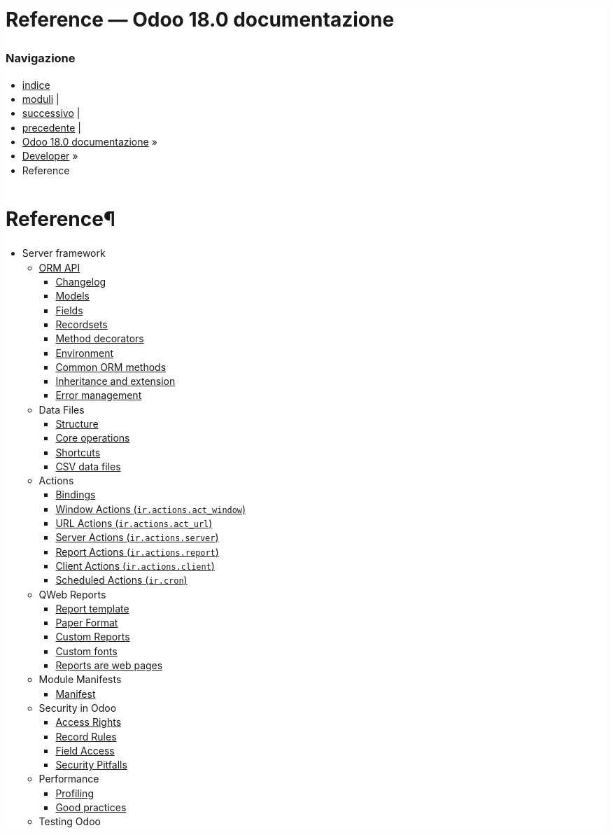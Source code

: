 # Reference — Odoo 18.0 documentazione

### Navigazione

  * [indice](../genindex.html "Indice generale")
  * [moduli](../py-modindex.html "Indice del modulo Python") |
  * [successivo](reference/backend.html "Server framework") |
  * [precedente](howtos/upgrade_custom_db.html "Upgrade a customized database") |
  * [Odoo 18.0 documentazione](../index-2.html) »
  * [Developer](../developer.html) »
  * Reference



# Reference¶

  * Server framework
    * [ORM API](reference/backend/orm.html)
      * [Changelog](reference/backend/orm/changelog.html)
      * [Models](reference/backend/orm.html#models)
      * [Fields](reference/backend/orm.html#fields)
      * [Recordsets](reference/backend/orm.html#recordsets)
      * [Method decorators](reference/backend/orm.html#module-odoo.api)
      * [Environment](reference/backend/orm.html#environment)
      * [Common ORM methods](reference/backend/orm.html#common-orm-methods)
      * [Inheritance and extension](reference/backend/orm.html#inheritance-and-extension)
      * [Error management](reference/backend/orm.html#module-odoo.exceptions)
    * Data Files
      * [Structure](reference/backend/data.html#structure)
      * [Core operations](reference/backend/data.html#core-operations)
      * [Shortcuts](reference/backend/data.html#shortcuts)
      * [CSV data files](reference/backend/data.html#csv-data-files)
    * Actions
      * [Bindings](reference/backend/actions.html#bindings)
      * [Window Actions (`ir.actions.act_window`)](reference/backend/actions.html#window-actions-ir-actions-act-window)
      * [URL Actions (`ir.actions.act_url`)](reference/backend/actions.html#url-actions-ir-actions-act-url)
      * [Server Actions (`ir.actions.server`)](reference/backend/actions.html#server-actions-ir-actions-server)
      * [Report Actions (`ir.actions.report`)](reference/backend/actions.html#report-actions-ir-actions-report)
      * [Client Actions (`ir.actions.client`)](reference/backend/actions.html#client-actions-ir-actions-client)
      * [Scheduled Actions (`ir.cron`)](reference/backend/actions.html#scheduled-actions-ir-cron)
    * QWeb Reports
      * [Report template](reference/backend/reports.html#report-template)
      * [Paper Format](reference/backend/reports.html#paper-format)
      * [Custom Reports](reference/backend/reports.html#custom-reports)
      * [Custom fonts](reference/backend/reports.html#custom-fonts)
      * [Reports are web pages](reference/backend/reports.html#reports-are-web-pages)
    * Module Manifests
      * [Manifest](reference/backend/module.html#manifest)
    * Security in Odoo
      * [Access Rights](reference/backend/security.html#access-rights)
      * [Record Rules](reference/backend/security.html#record-rules)
      * [Field Access](reference/backend/security.html#field-access)
      * [Security Pitfalls](reference/backend/security.html#security-pitfalls)
    * Performance
      * [Profiling](reference/backend/performance.html#profiling)
      * [Good practices](reference/backend/performance.html#good-practices)
    * Testing Odoo